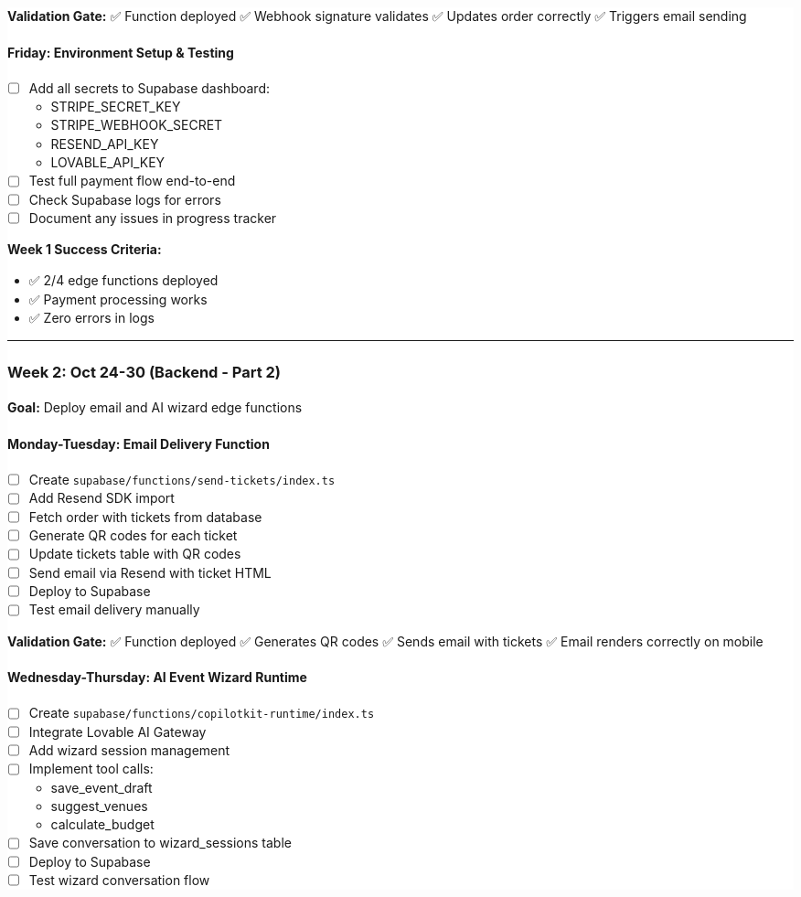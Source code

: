 **Validation Gate:**
✅ Function deployed
✅ Webhook signature validates
✅ Updates order correctly
✅ Triggers email sending

#### Friday: Environment Setup & Testing
- [ ] Add all secrets to Supabase dashboard:
  - STRIPE_SECRET_KEY
  - STRIPE_WEBHOOK_SECRET
  - RESEND_API_KEY
  - LOVABLE_API_KEY
- [ ] Test full payment flow end-to-end
- [ ] Check Supabase logs for errors
- [ ] Document any issues in progress tracker

**Week 1 Success Criteria:**
- ✅ 2/4 edge functions deployed
- ✅ Payment processing works
- ✅ Zero errors in logs

---

### Week 2: Oct 24-30 (Backend - Part 2)
**Goal:** Deploy email and AI wizard edge functions

#### Monday-Tuesday: Email Delivery Function
- [ ] Create `supabase/functions/send-tickets/index.ts`
- [ ] Add Resend SDK import
- [ ] Fetch order with tickets from database
- [ ] Generate QR codes for each ticket
- [ ] Update tickets table with QR codes
- [ ] Send email via Resend with ticket HTML
- [ ] Deploy to Supabase
- [ ] Test email delivery manually

**Validation Gate:**
✅ Function deployed
✅ Generates QR codes
✅ Sends email with tickets
✅ Email renders correctly on mobile

#### Wednesday-Thursday: AI Event Wizard Runtime
- [ ] Create `supabase/functions/copilotkit-runtime/index.ts`
- [ ] Integrate Lovable AI Gateway
- [ ] Add wizard session management
- [ ] Implement tool calls:
  - save_event_draft
  - suggest_venues
  - calculate_budget
- [ ] Save conversation to wizard_sessions table
- [ ] Deploy to Supabase
- [ ] Test wizard conversation flow
